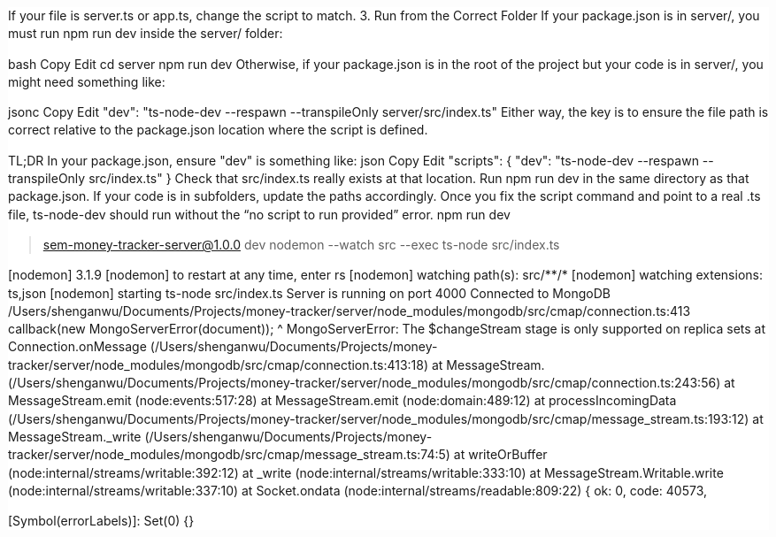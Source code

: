 If your file is server.ts or app.ts, change the script to match.
3. Run from the Correct Folder
If your package.json is in server/, you must run npm run dev inside the server/ folder:

bash
Copy
Edit
cd server
npm run dev
Otherwise, if your package.json is in the root of the project but your code is in server/, you might need something like:

jsonc
Copy
Edit
"dev": "ts-node-dev --respawn --transpileOnly server/src/index.ts"
Either way, the key is to ensure the file path is correct relative to the package.json location where the script is defined.

TL;DR
In your package.json, ensure "dev" is something like:
json
Copy
Edit
"scripts": {
  "dev": "ts-node-dev --respawn --transpileOnly src/index.ts"
}
Check that src/index.ts really exists at that location.
Run npm run dev in the same directory as that package.json. If your code is in subfolders, update the paths accordingly.
Once you fix the script command and point to a real .ts file, ts-node-dev should run without the “no script to run provided” error.
npm run dev


> sem-money-tracker-server@1.0.0 dev
> nodemon --watch src --exec ts-node src/index.ts

[nodemon] 3.1.9
[nodemon] to restart at any time, enter rs
[nodemon] watching path(s): src/**/*
[nodemon] watching extensions: ts,json
[nodemon] starting ts-node src/index.ts
Server is running on port 4000
Connected to MongoDB
/Users/shenganwu/Documents/Projects/money-tracker/server/node_modules/mongodb/src/cmap/connection.ts:413
        callback(new MongoServerError(document));
                 ^
MongoServerError: The $changeStream stage is only supported on replica sets
    at Connection.onMessage (/Users/shenganwu/Documents/Projects/money-tracker/server/node_modules/mongodb/src/cmap/connection.ts:413:18)
    at MessageStream.<anonymous> (/Users/shenganwu/Documents/Projects/money-tracker/server/node_modules/mongodb/src/cmap/connection.ts:243:56)
    at MessageStream.emit (node:events:517:28)
    at MessageStream.emit (node:domain:489:12)
    at processIncomingData (/Users/shenganwu/Documents/Projects/money-tracker/server/node_modules/mongodb/src/cmap/message_stream.ts:193:12)
    at MessageStream._write (/Users/shenganwu/Documents/Projects/money-tracker/server/node_modules/mongodb/src/cmap/message_stream.ts:74:5)
    at writeOrBuffer (node:internal/streams/writable:392:12)
    at _write (node:internal/streams/writable:333:10)
    at MessageStream.Writable.write (node:internal/streams/writable:337:10)
    at Socket.ondata (node:internal/streams/readable:809:22) {
  ok: 0,
  code: 40573,

  [Symbol(errorLabels)]: Set(0) {}